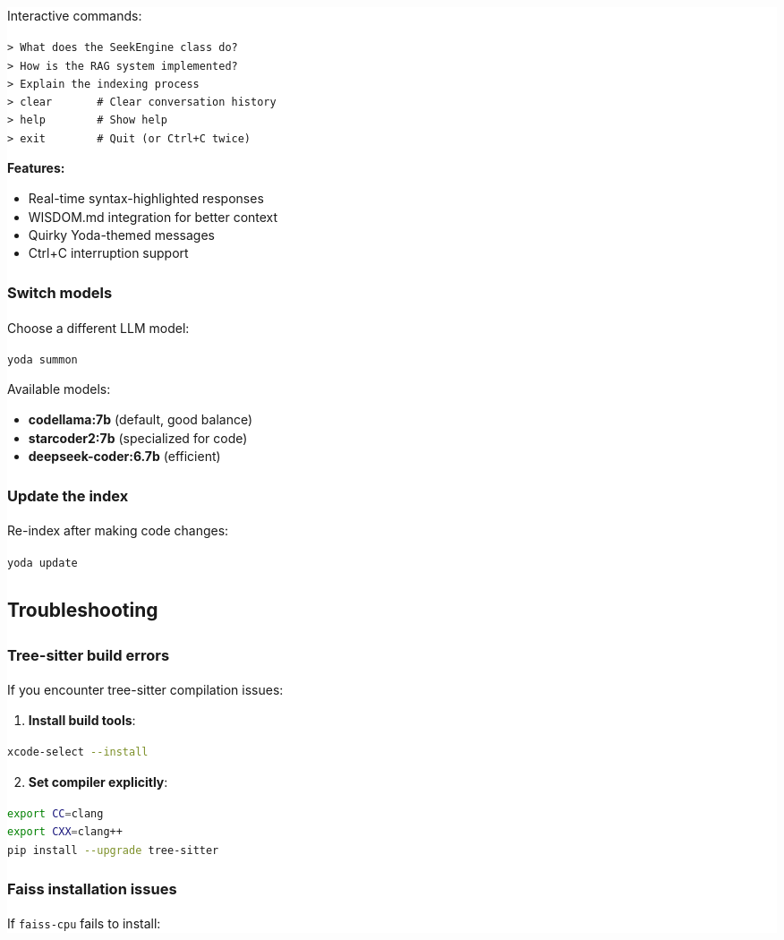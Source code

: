 Interactive commands:
```
> What does the SeekEngine class do?
> How is the RAG system implemented?
> Explain the indexing process
> clear       # Clear conversation history
> help        # Show help
> exit        # Quit (or Ctrl+C twice)
```

**Features:**
- Real-time syntax-highlighted responses
- WISDOM.md integration for better context
- Quirky Yoda-themed messages
- Ctrl+C interruption support

### Switch models
Choose a different LLM model:
```bash
yoda summon
```

Available models:
- **codellama:7b** (default, good balance)
- **starcoder2:7b** (specialized for code)
- **deepseek-coder:6.7b** (efficient)

### Update the index
Re-index after making code changes:
```bash
yoda update
```

## Troubleshooting

### Tree-sitter build errors

If you encounter tree-sitter compilation issues:

1. **Install build tools**:
```bash
xcode-select --install
```

2. **Set compiler explicitly**:
```bash
export CC=clang
export CXX=clang++
pip install --upgrade tree-sitter
```

### Faiss installation issues

If `faiss-cpu` fails to install:
